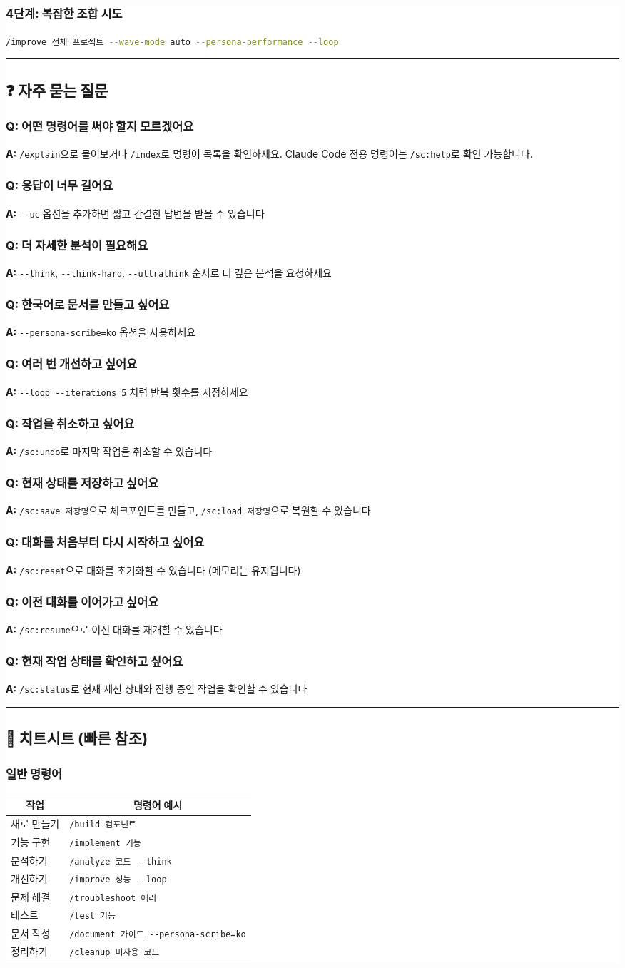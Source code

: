 ### 4단계: 복잡한 조합 시도
```bash
/improve 전체 프로젝트 --wave-mode auto --persona-performance --loop
```

---

## ❓ 자주 묻는 질문

### Q: 어떤 명령어를 써야 할지 모르겠어요
**A:** `/explain`으로 물어보거나 `/index`로 명령어 목록을 확인하세요. Claude Code 전용 명령어는 `/sc:help`로 확인 가능합니다.

### Q: 응답이 너무 길어요
**A:** `--uc` 옵션을 추가하면 짧고 간결한 답변을 받을 수 있습니다

### Q: 더 자세한 분석이 필요해요
**A:** `--think`, `--think-hard`, `--ultrathink` 순서로 더 깊은 분석을 요청하세요

### Q: 한국어로 문서를 만들고 싶어요
**A:** `--persona-scribe=ko` 옵션을 사용하세요

### Q: 여러 번 개선하고 싶어요
**A:** `--loop --iterations 5` 처럼 반복 횟수를 지정하세요

### Q: 작업을 취소하고 싶어요
**A:** `/sc:undo`로 마지막 작업을 취소할 수 있습니다

### Q: 현재 상태를 저장하고 싶어요
**A:** `/sc:save 저장명`으로 체크포인트를 만들고, `/sc:load 저장명`으로 복원할 수 있습니다

### Q: 대화를 처음부터 다시 시작하고 싶어요
**A:** `/sc:reset`으로 대화를 초기화할 수 있습니다 (메모리는 유지됩니다)

### Q: 이전 대화를 이어가고 싶어요
**A:** `/sc:resume`으로 이전 대화를 재개할 수 있습니다

### Q: 현재 작업 상태를 확인하고 싶어요
**A:** `/sc:status`로 현재 세션 상태와 진행 중인 작업을 확인할 수 있습니다

---

## 📝 치트시트 (빠른 참조)

### 일반 명령어
| 작업 | 명령어 예시 |
|------|------------|
| 새로 만들기 | `/build 컴포넌트` |
| 기능 구현 | `/implement 기능` |
| 분석하기 | `/analyze 코드 --think` |
| 개선하기 | `/improve 성능 --loop` |
| 문제 해결 | `/troubleshoot 에러` |
| 테스트 | `/test 기능` |
| 문서 작성 | `/document 가이드 --persona-scribe=ko` |
| 정리하기 | `/cleanup 미사용 코드` |